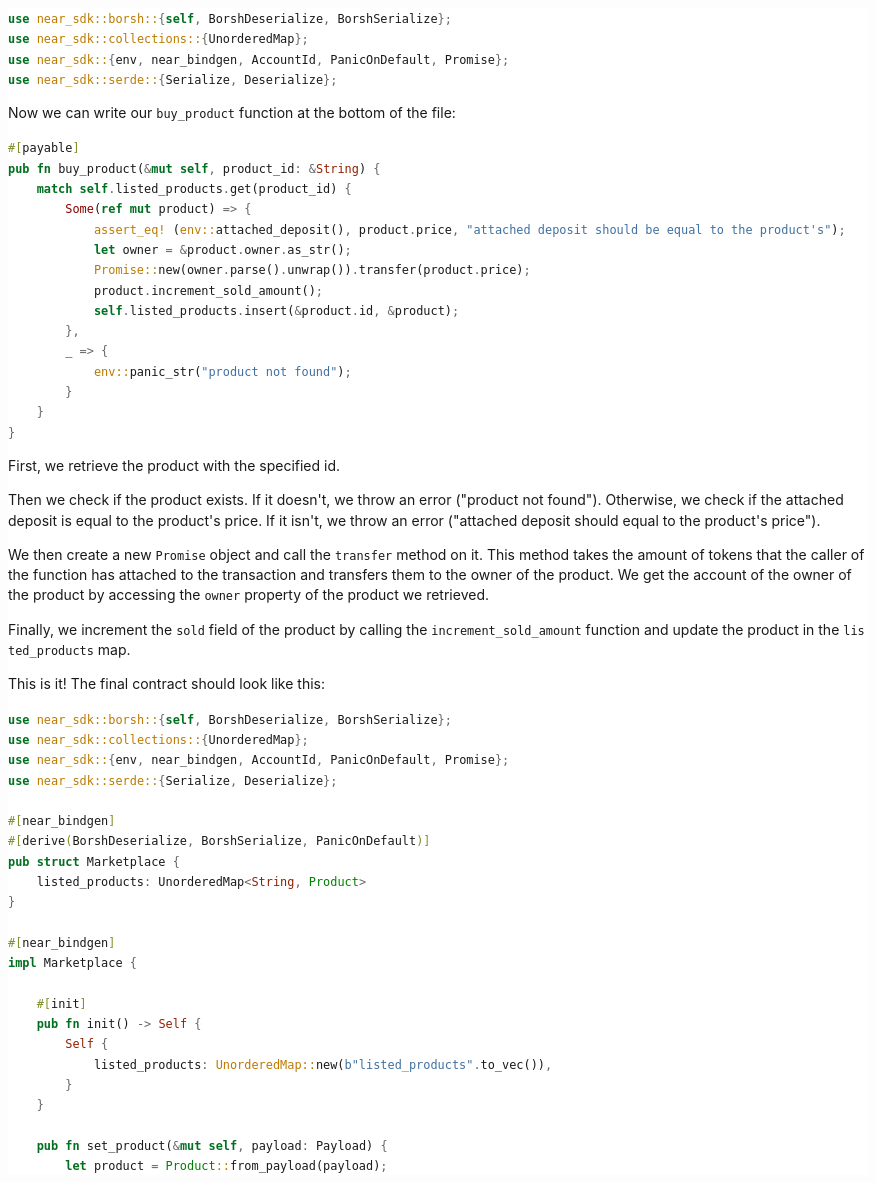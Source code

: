 ```rust
use near_sdk::borsh::{self, BorshDeserialize, BorshSerialize};
use near_sdk::collections::{UnorderedMap};
use near_sdk::{env, near_bindgen, AccountId, PanicOnDefault, Promise};
use near_sdk::serde::{Serialize, Deserialize};
```

Now we can write our `buy_product` function at the bottom of the file:

```rust
#[payable]
pub fn buy_product(&mut self, product_id: &String) {
    match self.listed_products.get(product_id) {
        Some(ref mut product) => {
            assert_eq! (env::attached_deposit(), product.price, "attached deposit should be equal to the product's");
            let owner = &product.owner.as_str();
            Promise::new(owner.parse().unwrap()).transfer(product.price);
            product.increment_sold_amount();
            self.listed_products.insert(&product.id, &product);
        },
        _ => {
            env::panic_str("product not found");
        }
    }
}
```

First, we retrieve the product with the specified id.

Then we check if the product exists. If it doesn't, we throw an error ("product not found"). Otherwise, we check if the attached deposit is equal to the product's price. If it isn't, we throw an error ("attached deposit should equal to the product's price").

We then create a new `Promise` object and call the `transfer` method on it. This method takes the amount of tokens that the caller of the function has attached to the transaction and transfers them to the owner of the product. We get the account of the owner of the product by accessing the `owner` property of the product we retrieved.

Finally, we increment the `sold` field of the product by calling the `increment_sold_amount` function and update the product in the `listed_products` map.

This is it! The final contract should look like this:

```rust
use near_sdk::borsh::{self, BorshDeserialize, BorshSerialize};
use near_sdk::collections::{UnorderedMap};
use near_sdk::{env, near_bindgen, AccountId, PanicOnDefault, Promise};
use near_sdk::serde::{Serialize, Deserialize};

#[near_bindgen]
#[derive(BorshDeserialize, BorshSerialize, PanicOnDefault)]
pub struct Marketplace {
    listed_products: UnorderedMap<String, Product>
}

#[near_bindgen]
impl Marketplace {
    
    #[init]
    pub fn init() -> Self {
        Self {
            listed_products: UnorderedMap::new(b"listed_products".to_vec()),
        }
    }

    pub fn set_product(&mut self, payload: Payload) {
        let product = Product::from_payload(payload);
```